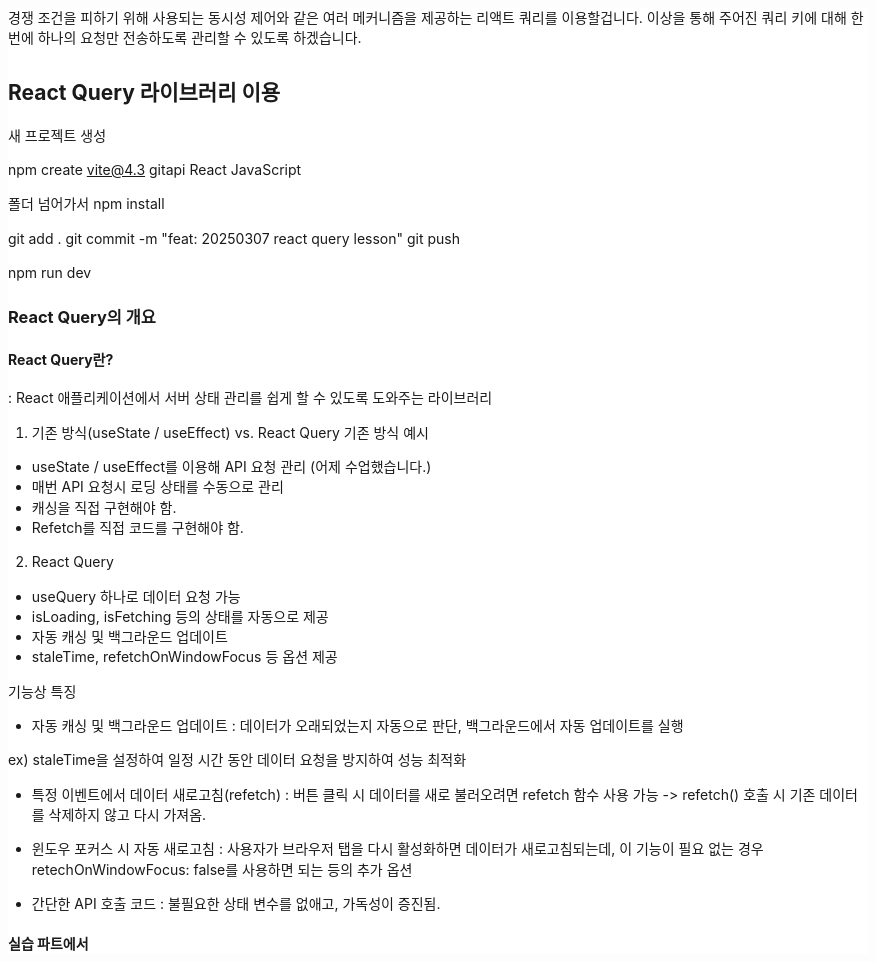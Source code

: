 ```jsx
```

경쟁 조건을 피하기 위해 사용되는 동시성 제어와 같은 여러 메커니즘을 제공하는 리액트 쿼리를 이용할겁니다. 이상을 통해 주어진 쿼리 키에 대해 한 번에 하나의 요청만 전송하도록 관리할 수 있도록 하겠습니다. 

## React Query 라이브러리 이용

새 프로젝트 생성

npm create vite@4.3
gitapi
React
JavaScript

폴더 넘어가서
npm install

git add .
git commit -m "feat: 20250307 react query lesson"
git push

npm run dev


### React Query의 개요

#### React Query란?

: React 애플리케이션에서 서버 상태 관리를 쉽게 할 수 있도록 도와주는 라이브러리

1. 기존 방식(useState / useEffect) vs. React Query
기존 방식 예시
- useState / useEffect를 이용해 API 요청 관리 (어제 수업했습니다.)
- 매번 API 요청시 로딩 상태를 수동으로 관리
- 캐싱을 직접 구현해야 함.
- Refetch를 직접 코드를 구현해야 함.

2. React Query
- useQuery 하나로 데이터 요청 가능
- isLoading, isFetching 등의 상태를 자동으로 제공
- 자동 캐싱 및 백그라운드 업데이트
- staleTime, refetchOnWindowFocus 등 옵션 제공

기능상 특징
- 자동 캐싱 및 백그라운드 업데이트 : 데이터가 오래되었는지 자동으로 판단, 백그라운드에서 자동 업데이트를 실행

ex) staleTime을 설정하여 일정 시간 동안 데이터 요청을 방지하여 성능 최적화

- 특정 이벤트에서 데이터 새로고침(refetch) : 버튼 클릭 시 데이터를 새로 불러오려면 refetch 함수 사용 가능 -> refetch() 호출 시 기존 데이터를 삭제하지 않고 다시 가져옴.

- 윈도우 포커스 시 자동 새로고침 : 사용자가 브라우저 탭을 다시 활성화하면 데이터가 새로고침되는데, 이 기능이 필요 없는 경우 retechOnWindowFocus: false를 사용하면 되는 등의 추가 옵션

- 간단한 API 호출 코드 : 불필요한 상태 변수를 없애고, 가독성이 증진됨.

#### 실습 파트에서
